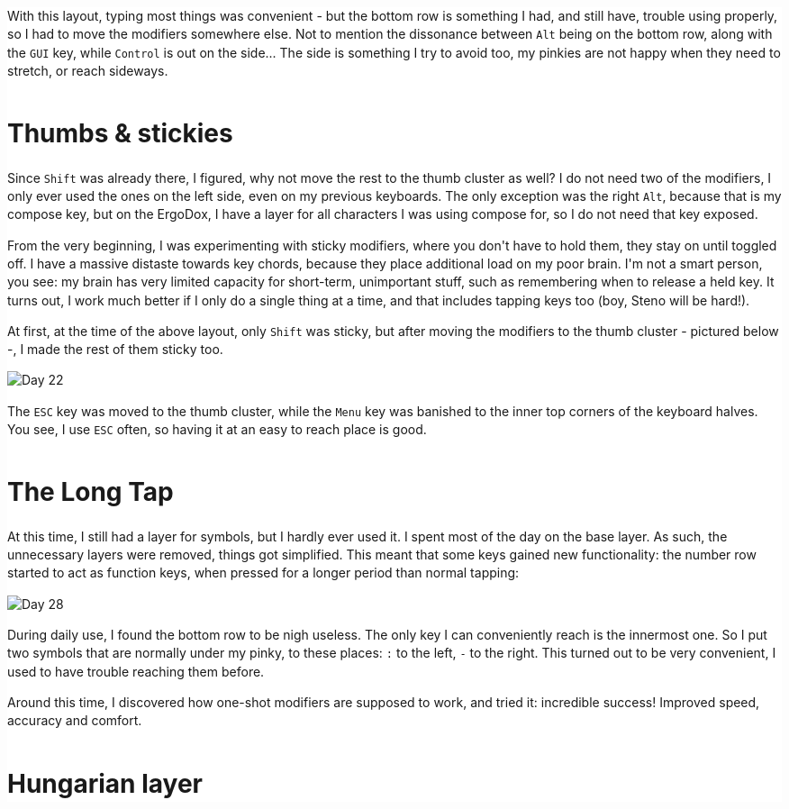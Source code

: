 With this layout, typing most things was convenient - but the bottom row is
something I had, and still have, trouble using properly, so I had to move the
modifiers somewhere else. Not to mention the dissonance between `Alt` being on
the bottom row, along with the `GUI` key, while `Control` is out on the side...
The side is something I try to avoid too, my pinkies are not happy when they
need to stretch, or reach sideways.

# Thumbs & stickies

Since `Shift` was already there, I figured, why not move the rest to the thumb
cluster as well? I do not need two of the modifiers, I only ever used the ones
on the left side, even on my previous keyboards. The only exception was the
right `Alt`, because that is my compose key, but on the ErgoDox, I have a layer
for all characters I was using compose for, so I do not need that key exposed.

From the very beginning, I was experimenting with sticky modifiers, where you
don't have to hold them, they stay on until toggled off. I have a massive
distaste towards key chords, because they place additional load on my poor
brain. I'm not a smart person, you see: my brain has very limited capacity for
short-term, unimportant stuff, such as remembering when to release a held key.
It turns out, I work much better if I only do a single thing at a time, and that
includes tapping keys too (boy, Steno will be hard!).

At first, at the time of the above layout, only `Shift` was sticky, but after
moving the modifiers to the thumb cluster - pictured below -, I made the rest of
them sticky too.

 ![Day 22](/assets/asylum/images/posts/ergodox-day-22/base-layer.png)

The `ESC` key was moved to the thumb cluster, while the `Menu` key was banished
to the inner top corners of the keyboard halves. You see, I use `ESC` often, so
having it at an easy to reach place is good.

# The Long Tap

At this time, I still had a layer for symbols, but I hardly ever used it. I
spent most of the day on the base layer. As such, the unnecessary layers were
removed, things got simplified. This meant that some keys gained new
functionality: the number row started to act as function keys, when pressed for
a longer period than normal tapping:

 ![Day 28](/assets/asylum/images/posts/ergodox-day-28/base-layer.png)

During daily use, I found the bottom row to be nigh useless. The only key I can
conveniently reach is the innermost one. So I put two symbols that are normally
under my pinky, to these places: `:` to the left, `-` to the right. This turned
out to be very convenient, I used to have trouble reaching them before.

Around this time, I discovered how one-shot modifiers are supposed to work, and
tried it: incredible success! Improved speed, accuracy and comfort.

# Hungarian layer
